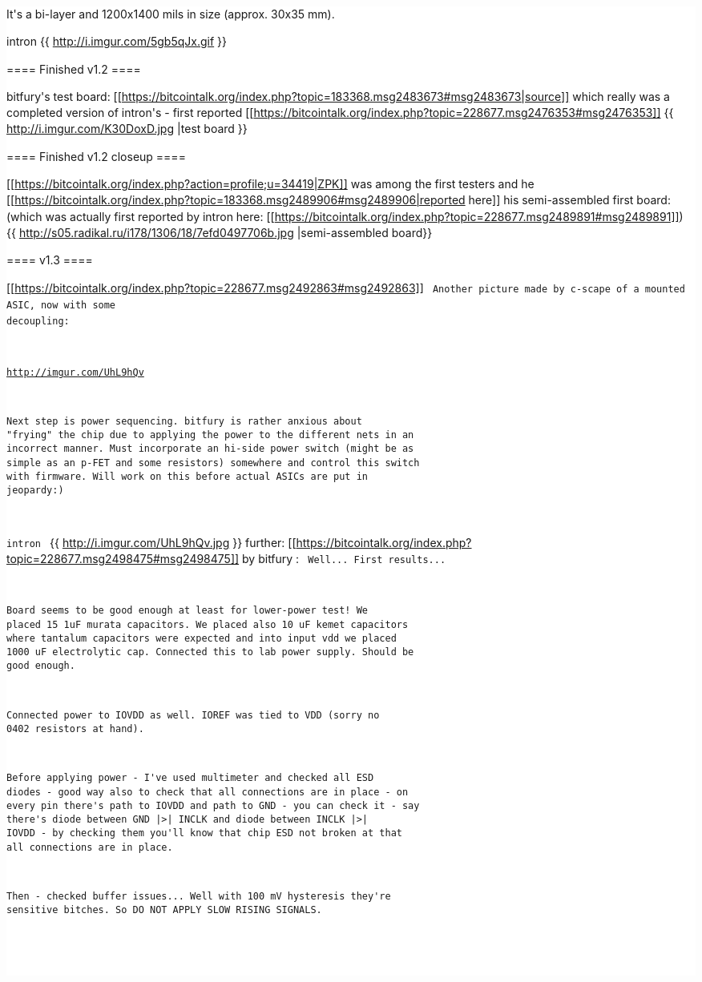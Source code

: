 It's a bi-layer and 1200x1400 mils in size (approx. 30x35 mm).

intron
</code>
{{ http://i.imgur.com/5gb5qJx.gif }}

==== Finished v1.2 ====

bitfury's test board: [[https://bitcointalk.org/index.php?topic=183368.msg2483673#msg2483673|source]] which really was a completed version of intron's - first reported [[https://bitcointalk.org/index.php?topic=228677.msg2476353#msg2476353]]
{{ http://i.imgur.com/K30DoxD.jpg |test board }}

==== Finished v1.2 closeup ====

[[https://bitcointalk.org/index.php?action=profile;u=34419|ZPK]] was among the first testers and he [[https://bitcointalk.org/index.php?topic=183368.msg2489906#msg2489906|reported here]] his semi-assembled first board: (which was actually first reported by intron here: [[https://bitcointalk.org/index.php?topic=228677.msg2489891#msg2489891]])
{{ http://s05.radikal.ru/i178/1306/18/7efd0497706b.jpg |semi-assembled board}}

==== v1.3 ====

[[https://bitcointalk.org/index.php?topic=228677.msg2492863#msg2492863]]
<code>
Another picture made by c-scape of a mounted ASIC, now
with some decoupling:

http://imgur.com/UhL9hQv

Next step is power sequencing. bitfury is rather anxious
about "frying" the chip due to applying the power to the
different nets in an incorrect manner. Must incorporate
an hi-side power switch (might be as simple as an p-FET
and some resistors) somewhere and control this switch
with firmware. Will work on this before actual ASICs are
put in jeopardy:)

intron
</code>
{{ http://i.imgur.com/UhL9hQv.jpg }}
further: [[https://bitcointalk.org/index.php?topic=228677.msg2498475#msg2498475]] by bitfury :
<code>
Well... First results...

Board seems to be good enough at least for lower-power test! We placed 15 1uF murata capacitors. We placed also 10 uF kemet capacitors where tantalum capacitors were expected and into input vdd we placed 1000 uF electrolytic cap. Connected this to lab power supply. Should be good enough.

Connected power to IOVDD as well. IOREF was tied to VDD (sorry no 0402 resistors at hand).

Before applying power - I've used multimeter and checked all ESD diodes - good way also to check that all connections are in place - on every pin there's path to IOVDD and path to GND - you can check it - say there's diode between GND |>| INCLK and diode between INCLK |>| IOVDD - by checking them you'll know that chip ESD not broken at that all connections are in place.

Then - checked buffer issues... Well with 100 mV hysteresis they're sensitive bitches. So DO NOT APPLY SLOW RISING SIGNALS.
